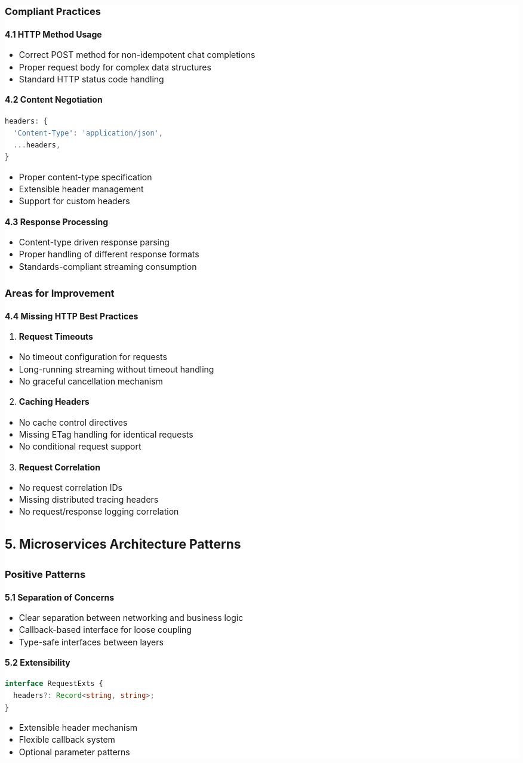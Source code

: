### Compliant Practices

**4.1 HTTP Method Usage**
- Correct POST method for non-idempotent chat completions
- Proper request body for complex data structures
- Standard HTTP status code handling

**4.2 Content Negotiation**
```typescript
headers: {
  'Content-Type': 'application/json',
  ...headers,
}
```
- Proper content-type specification
- Extensible header management
- Support for custom headers

**4.3 Response Processing**
- Content-type driven response parsing
- Proper handling of different response formats
- Standards-compliant streaming consumption

### Areas for Improvement

**4.4 Missing HTTP Best Practices**

1. **Request Timeouts**
- No timeout configuration for requests
- Long-running streaming without timeout handling
- No graceful cancellation mechanism

2. **Caching Headers**
- No cache control directives
- Missing ETag handling for identical requests
- No conditional request support

3. **Request Correlation**
- No request correlation IDs
- Missing distributed tracing headers
- No request/response logging correlation

## 5. Microservices Architecture Patterns

### Positive Patterns

**5.1 Separation of Concerns**
- Clear separation between networking and business logic
- Callback-based interface for loose coupling
- Type-safe interfaces between layers

**5.2 Extensibility**
```typescript
interface RequestExts {
  headers?: Record<string, string>;
}
```
- Extensible header mechanism
- Flexible callback system
- Optional parameter patterns
